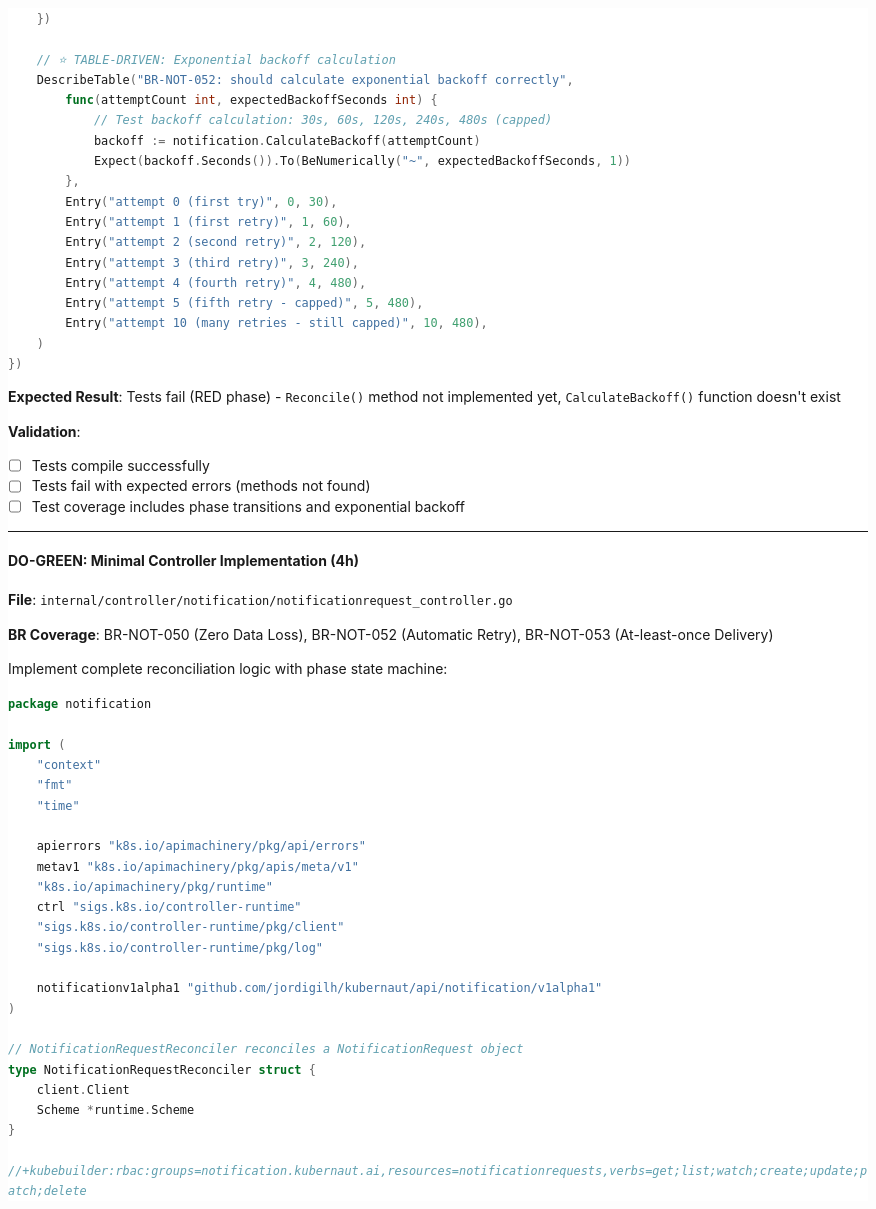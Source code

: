 ```go
	})

	// ⭐ TABLE-DRIVEN: Exponential backoff calculation
	DescribeTable("BR-NOT-052: should calculate exponential backoff correctly",
		func(attemptCount int, expectedBackoffSeconds int) {
			// Test backoff calculation: 30s, 60s, 120s, 240s, 480s (capped)
			backoff := notification.CalculateBackoff(attemptCount)
			Expect(backoff.Seconds()).To(BeNumerically("~", expectedBackoffSeconds, 1))
		},
		Entry("attempt 0 (first try)", 0, 30),
		Entry("attempt 1 (first retry)", 1, 60),
		Entry("attempt 2 (second retry)", 2, 120),
		Entry("attempt 3 (third retry)", 3, 240),
		Entry("attempt 4 (fourth retry)", 4, 480),
		Entry("attempt 5 (fifth retry - capped)", 5, 480),
		Entry("attempt 10 (many retries - still capped)", 10, 480),
	)
})
```

**Expected Result**: Tests fail (RED phase) - `Reconcile()` method not implemented yet, `CalculateBackoff()` function doesn't exist

**Validation**:
- [ ] Tests compile successfully
- [ ] Tests fail with expected errors (methods not found)
- [ ] Test coverage includes phase transitions and exponential backoff

---

#### DO-GREEN: Minimal Controller Implementation (4h)

**File**: `internal/controller/notification/notificationrequest_controller.go`

**BR Coverage**: BR-NOT-050 (Zero Data Loss), BR-NOT-052 (Automatic Retry), BR-NOT-053 (At-least-once Delivery)

Implement complete reconciliation logic with phase state machine:

```go
package notification

import (
	"context"
	"fmt"
	"time"

	apierrors "k8s.io/apimachinery/pkg/api/errors"
	metav1 "k8s.io/apimachinery/pkg/apis/meta/v1"
	"k8s.io/apimachinery/pkg/runtime"
	ctrl "sigs.k8s.io/controller-runtime"
	"sigs.k8s.io/controller-runtime/pkg/client"
	"sigs.k8s.io/controller-runtime/pkg/log"

	notificationv1alpha1 "github.com/jordigilh/kubernaut/api/notification/v1alpha1"
)

// NotificationRequestReconciler reconciles a NotificationRequest object
type NotificationRequestReconciler struct {
	client.Client
	Scheme *runtime.Scheme
}

//+kubebuilder:rbac:groups=notification.kubernaut.ai,resources=notificationrequests,verbs=get;list;watch;create;update;patch;delete
```
